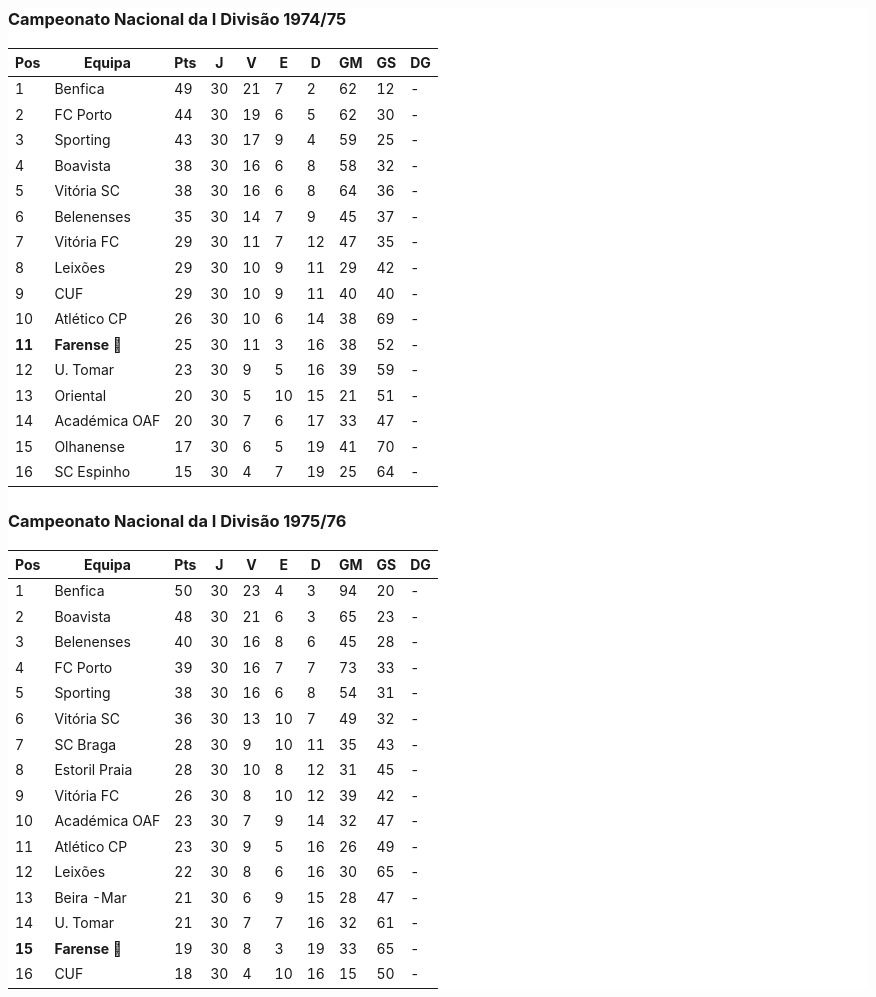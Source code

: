 
### Campeonato Nacional da I Divisão 1974/75
| Pos | Equipa | Pts | J | V | E | D | GM | GS | DG |
|-----|--------|-----|---|---|---|---|----|----|-----|
| 1 | Benfica | 49 | 30 | 21 | 7 | 2 | 62 | 12 | - |
| 2 | FC Porto | 44 | 30 | 19 | 6 | 5 | 62 | 30 | - |
| 3 | Sporting | 43 | 30 | 17 | 9 | 4 | 59 | 25 | - |
| 4 | Boavista | 38 | 30 | 16 | 6 | 8 | 58 | 32 | - |
| 5 | Vitória SC | 38 | 30 | 16 | 6 | 8 | 64 | 36 | - |
| 6 | Belenenses | 35 | 30 | 14 | 7 | 9 | 45 | 37 | - |
| 7 | Vitória FC | 29 | 30 | 11 | 7 | 12 | 47 | 35 | - |
| 8 | Leixões | 29 | 30 | 10 | 9 | 11 | 29 | 42 | - |
| 9 | CUF | 29 | 30 | 10 | 9 | 11 | 40 | 40 | - |
| 10 | Atlético CP | 26 | 30 | 10 | 6 | 14 | 38 | 69 | - |
| **11** | **Farense** 🦁 | 25 | 30 | 11 | 3 | 16 | 38 | 52 | - |
| 12 | U. Tomar | 23 | 30 | 9 | 5 | 16 | 39 | 59 | - |
| 13 | Oriental | 20 | 30 | 5 | 10 | 15 | 21 | 51 | - |
| 14 | Académica OAF | 20 | 30 | 7 | 6 | 17 | 33 | 47 | - |
| 15 | Olhanense | 17 | 30 | 6 | 5 | 19 | 41 | 70 | - |
| 16 | SC Espinho | 15 | 30 | 4 | 7 | 19 | 25 | 64 | - |


### Campeonato Nacional da I Divisão 1975/76
| Pos | Equipa | Pts | J | V | E | D | GM | GS | DG |
|-----|--------|-----|---|---|---|---|----|----|-----|
| 1 | Benfica | 50 | 30 | 23 | 4 | 3 | 94 | 20 | - |
| 2 | Boavista | 48 | 30 | 21 | 6 | 3 | 65 | 23 | - |
| 3 | Belenenses | 40 | 30 | 16 | 8 | 6 | 45 | 28 | - |
| 4 | FC Porto | 39 | 30 | 16 | 7 | 7 | 73 | 33 | - |
| 5 | Sporting | 38 | 30 | 16 | 6 | 8 | 54 | 31 | - |
| 6 | Vitória SC | 36 | 30 | 13 | 10 | 7 | 49 | 32 | - |
| 7 | SC Braga | 28 | 30 | 9 | 10 | 11 | 35 | 43 | - |
| 8 | Estoril Praia | 28 | 30 | 10 | 8 | 12 | 31 | 45 | - |
| 9 | Vitória FC | 26 | 30 | 8 | 10 | 12 | 39 | 42 | - |
| 10 | Académica OAF | 23 | 30 | 7 | 9 | 14 | 32 | 47 | - |
| 11 | Atlético CP | 23 | 30 | 9 | 5 | 16 | 26 | 49 | - |
| 12 | Leixões | 22 | 30 | 8 | 6 | 16 | 30 | 65 | - |
| 13 | Beira -Mar | 21 | 30 | 6 | 9 | 15 | 28 | 47 | - |
| 14 | U. Tomar | 21 | 30 | 7 | 7 | 16 | 32 | 61 | - |
| **15** | **Farense** 🦁 | 19 | 30 | 8 | 3 | 19 | 33 | 65 | - |
| 16 | CUF | 18 | 30 | 4 | 10 | 16 | 15 | 50 | - |
